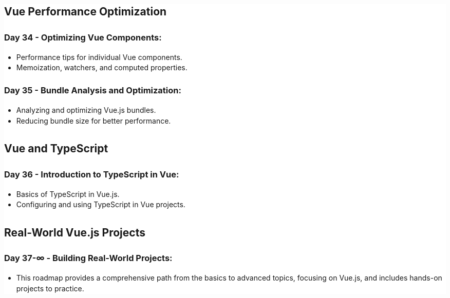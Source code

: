 ## **Vue Performance Optimization**

### **Day 34 - Optimizing Vue Components:**
- Performance tips for individual Vue components.
- Memoization, watchers, and computed properties.

### **Day 35 - Bundle Analysis and Optimization:**
- Analyzing and optimizing Vue.js bundles.
- Reducing bundle size for better performance.

## **Vue and TypeScript**

### **Day 36 - Introduction to TypeScript in Vue:**
- Basics of TypeScript in Vue.js.
- Configuring and using TypeScript in Vue projects.

## **Real-World Vue.js Projects**

### **Day 37-∞ - Building Real-World Projects:**
- This roadmap provides a comprehensive path from the basics to advanced topics, focusing on Vue.js, and includes hands-on projects to practice.